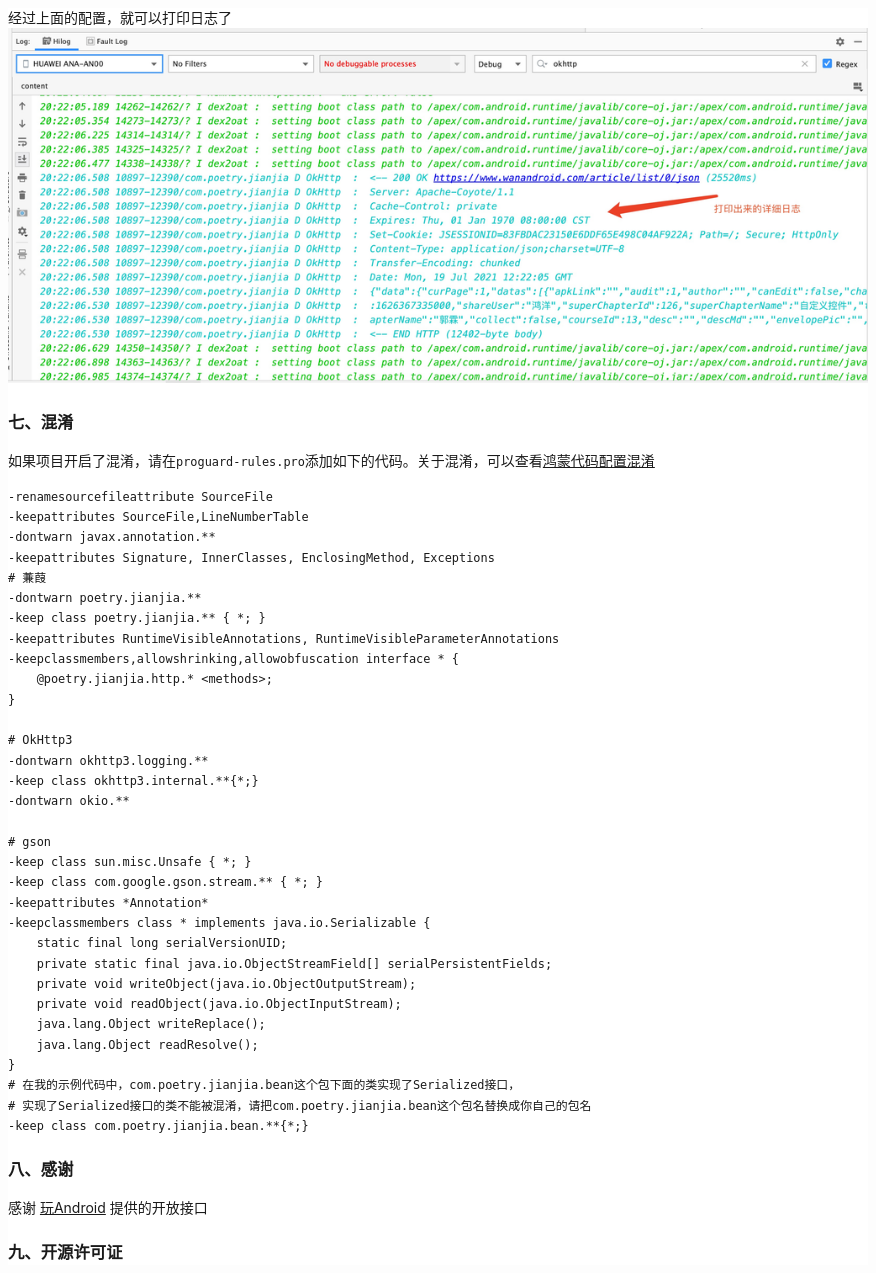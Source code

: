 ```
```
经过上面的配置，就可以打印日志了
![图片](./screenshots/日志.jpg)
### 七、混淆
如果项目开启了混淆，请在`proguard-rules.pro`添加如下的代码。关于混淆，可以查看[鸿蒙代码配置混淆](https://www.jianshu.com/p/43fe805061ce)
```
-renamesourcefileattribute SourceFile
-keepattributes SourceFile,LineNumberTable
-dontwarn javax.annotation.**
-keepattributes Signature, InnerClasses, EnclosingMethod, Exceptions
# 蒹葭
-dontwarn poetry.jianjia.**
-keep class poetry.jianjia.** { *; }
-keepattributes RuntimeVisibleAnnotations, RuntimeVisibleParameterAnnotations
-keepclassmembers,allowshrinking,allowobfuscation interface * {
    @poetry.jianjia.http.* <methods>;
}

# OkHttp3
-dontwarn okhttp3.logging.**
-keep class okhttp3.internal.**{*;}
-dontwarn okio.**

# gson
-keep class sun.misc.Unsafe { *; }
-keep class com.google.gson.stream.** { *; }
-keepattributes *Annotation*
-keepclassmembers class * implements java.io.Serializable {
    static final long serialVersionUID;
    private static final java.io.ObjectStreamField[] serialPersistentFields;
    private void writeObject(java.io.ObjectOutputStream);
    private void readObject(java.io.ObjectInputStream);
    java.lang.Object writeReplace();
    java.lang.Object readResolve();
}
# 在我的示例代码中，com.poetry.jianjia.bean这个包下面的类实现了Serialized接口，
# 实现了Serialized接口的类不能被混淆，请把com.poetry.jianjia.bean这个包名替换成你自己的包名
-keep class com.poetry.jianjia.bean.**{*;}
```
### 八、感谢
感谢 [玩Android](https://www.wanandroid.com/blog/show/2) 提供的开放接口
### 九、开源许可证
```
```